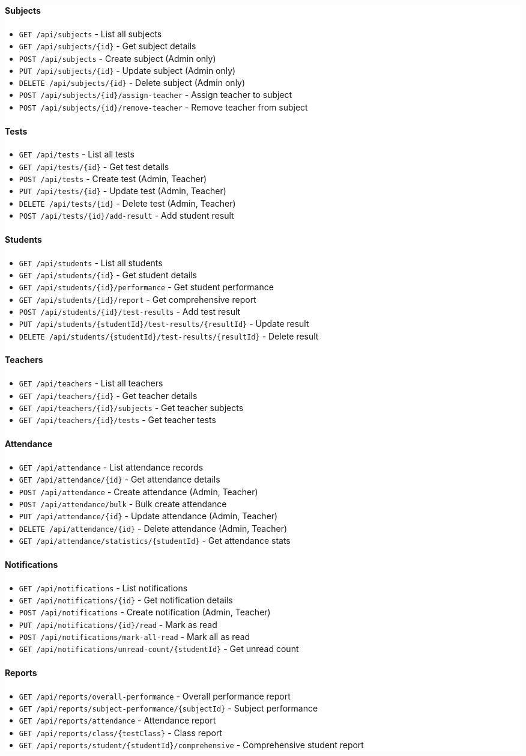 #### Subjects
- `GET /api/subjects` - List all subjects
- `GET /api/subjects/{id}` - Get subject details
- `POST /api/subjects` - Create subject (Admin only)
- `PUT /api/subjects/{id}` - Update subject (Admin only)
- `DELETE /api/subjects/{id}` - Delete subject (Admin only)
- `POST /api/subjects/{id}/assign-teacher` - Assign teacher to subject
- `POST /api/subjects/{id}/remove-teacher` - Remove teacher from subject

#### Tests
- `GET /api/tests` - List all tests
- `GET /api/tests/{id}` - Get test details
- `POST /api/tests` - Create test (Admin, Teacher)
- `PUT /api/tests/{id}` - Update test (Admin, Teacher)
- `DELETE /api/tests/{id}` - Delete test (Admin, Teacher)
- `POST /api/tests/{id}/add-result` - Add student result

#### Students
- `GET /api/students` - List all students
- `GET /api/students/{id}` - Get student details
- `GET /api/students/{id}/performance` - Get student performance
- `GET /api/students/{id}/report` - Get comprehensive report
- `POST /api/students/{id}/test-results` - Add test result
- `PUT /api/students/{studentId}/test-results/{resultId}` - Update result
- `DELETE /api/students/{studentId}/test-results/{resultId}` - Delete result

#### Teachers
- `GET /api/teachers` - List all teachers
- `GET /api/teachers/{id}` - Get teacher details
- `GET /api/teachers/{id}/subjects` - Get teacher subjects
- `GET /api/teachers/{id}/tests` - Get teacher tests

#### Attendance
- `GET /api/attendance` - List attendance records
- `GET /api/attendance/{id}` - Get attendance details
- `POST /api/attendance` - Create attendance (Admin, Teacher)
- `POST /api/attendance/bulk` - Bulk create attendance
- `PUT /api/attendance/{id}` - Update attendance (Admin, Teacher)
- `DELETE /api/attendance/{id}` - Delete attendance (Admin, Teacher)
- `GET /api/attendance/statistics/{studentId}` - Get attendance stats

#### Notifications
- `GET /api/notifications` - List notifications
- `GET /api/notifications/{id}` - Get notification details
- `POST /api/notifications` - Create notification (Admin, Teacher)
- `PUT /api/notifications/{id}/read` - Mark as read
- `POST /api/notifications/mark-all-read` - Mark all as read
- `GET /api/notifications/unread-count/{studentId}` - Get unread count

#### Reports
- `GET /api/reports/overall-performance` - Overall performance report
- `GET /api/reports/subject-performance/{subjectId}` - Subject performance
- `GET /api/reports/attendance` - Attendance report
- `GET /api/reports/class/{testClass}` - Class report
- `GET /api/reports/student/{studentId}/comprehensive` - Comprehensive student report
